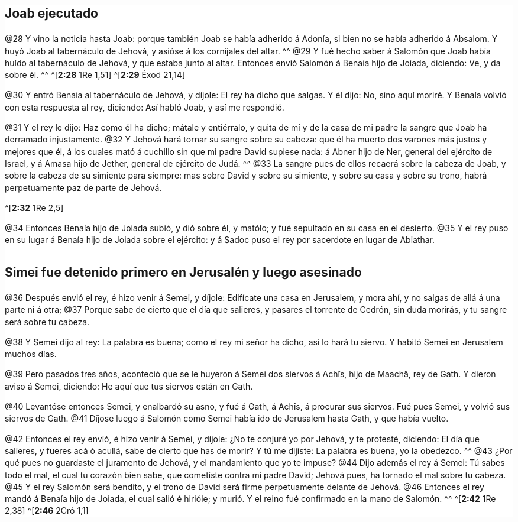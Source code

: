 
## Joab ejecutado
@28 Y vino la noticia hasta Joab: porque también Joab se había adherido á Adonía, si bien no se había adherido á Absalom. Y huyó Joab al tabernáculo de Jehová, y asióse á los cornijales del altar. ^^ @29 Y fué hecho saber á Salomón que Joab había huído al tabernáculo de Jehová, y que estaba junto al altar. Entonces envió Salomón á Benaía hijo de Joiada, diciendo: Ve, y da sobre él. 
^^ 
^[**2:28** 1Re 1,51] ^[**2:29** Éxod 21,14]

@30 Y entró Benaía al tabernáculo de Jehová, y díjole: El rey ha dicho que salgas. Y él dijo: No, sino aquí moriré. Y Benaía volvió con esta respuesta al rey, diciendo: Así habló Joab, y así me respondió. 

@31 Y el rey le dijo: Haz como él ha dicho; mátale y entiérralo, y quita de mí y de la casa de mi padre la sangre que Joab ha derramado injustamente. @32 Y Jehová hará tornar su sangre sobre su cabeza: que él ha muerto dos varones más justos y mejores que él, á los cuales mató á cuchillo sin que mi padre David supiese nada: á Abner hijo de Ner, general del ejército de Israel, y á Amasa hijo de Jether, general de ejército de Judá. ^^ @33 La sangre pues de ellos recaerá sobre la cabeza de Joab, y sobre la cabeza de su simiente para siempre: mas sobre David y sobre su simiente, y sobre su casa y sobre su trono, habrá perpetuamente paz de parte de Jehová. 

^[**2:32** 1Re 2,5]

@34 Entonces Benaía hijo de Joiada subió, y dió sobre él, y matólo; y fué sepultado en su casa en el desierto. @35 Y el rey puso en su lugar á Benaía hijo de Joiada sobre el ejército: y á Sadoc puso el rey por sacerdote en lugar de Abiathar. 


## Simei fue detenido primero en Jerusalén y luego asesinado
@36 Después envió el rey, é hizo venir á Semei, y díjole: Edifícate una casa en Jerusalem, y mora ahí, y no salgas de allá á una parte ni á otra; @37 Porque sabe de cierto que el día que salieres, y pasares el torrente de Cedrón, sin duda morirás, y tu sangre será sobre tu cabeza. 

@38 Y Semei dijo al rey: La palabra es buena; como el rey mi señor ha dicho, así lo hará tu siervo. Y habitó Semei en Jerusalem muchos días. 

@39 Pero pasados tres años, aconteció que se le huyeron á Semei dos siervos á Achîs, hijo de Maachâ, rey de Gath. Y dieron aviso á Semei, diciendo: He aquí que tus siervos están en Gath. 

@40 Levantóse entonces Semei, y enalbardó su asno, y fué á Gath, á Achîs, á procurar sus siervos. Fué pues Semei, y volvió sus siervos de Gath. @41 Díjose luego á Salomón como Semei había ido de Jerusalem hasta Gath, y que había vuelto. 

@42 Entonces el rey envió, é hizo venir á Semei, y díjole: ¿No te conjuré yo por Jehová, y te protesté, diciendo: El día que salieres, y fueres acá ó acullá, sabe de cierto que has de morir? Y tú me dijiste: La palabra es buena, yo la obedezco. ^^ @43 ¿Por qué pues no guardaste el juramento de Jehová, y el mandamiento que yo te impuse? @44 Dijo además el rey á Semei: Tú sabes todo el mal, el cual tu corazón bien sabe, que cometiste contra mi padre David; Jehová pues, ha tornado el mal sobre tu cabeza. @45 Y el rey Salomón será bendito, y el trono de David será firme perpetuamente delante de Jehová. @46 Entonces el rey mandó á Benaía hijo de Joiada, el cual salió é hirióle; y murió. Y el reino fué confirmado en la mano de Salomón. ^^ 
^[**2:42** 1Re 2,38] ^[**2:46** 2Cró 1,1] 
